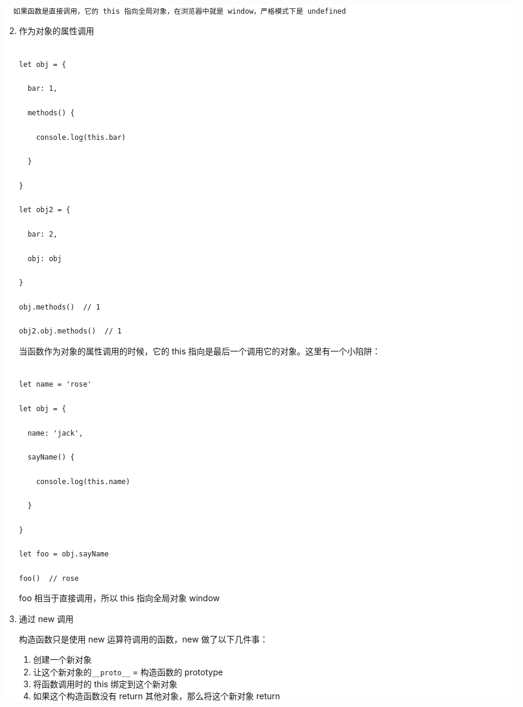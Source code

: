       如果函数是直接调用，它的 this 指向全局对象，在浏览器中就是 window，严格模式下是 undefined

  2. 作为对象的属性调用

      ```

      let obj = {

        bar: 1,

        methods() {

          console.log(this.bar)

        }

      }

      let obj2 = {

        bar: 2,

        obj: obj

      }

      obj.methods()  // 1

      obj2.obj.methods()  // 1

      ```

      当函数作为对象的属性调用的时候，它的 this 指向是最后一个调用它的对象。这里有一个小陷阱：

      ```

      let name = 'rose'

      let obj = {

        name: 'jack',

        sayName() {

          console.log(this.name)

        }

      }

      let foo = obj.sayName

      foo()  // rose

      ```

      foo 相当于直接调用，所以 this 指向全局对象 window

  3. 通过 new 调用

      构造函数只是使用 new 运算符调用的函数，new 做了以下几件事：

      1. 创建一个新对象
      2. 让这个新对象的`__proto__` = 构造函数的 prototype
      3. 将函数调用时的 this 绑定到这个新对象
      4. 如果这个构造函数没有 return 其他对象，那么将这个新对象 return
